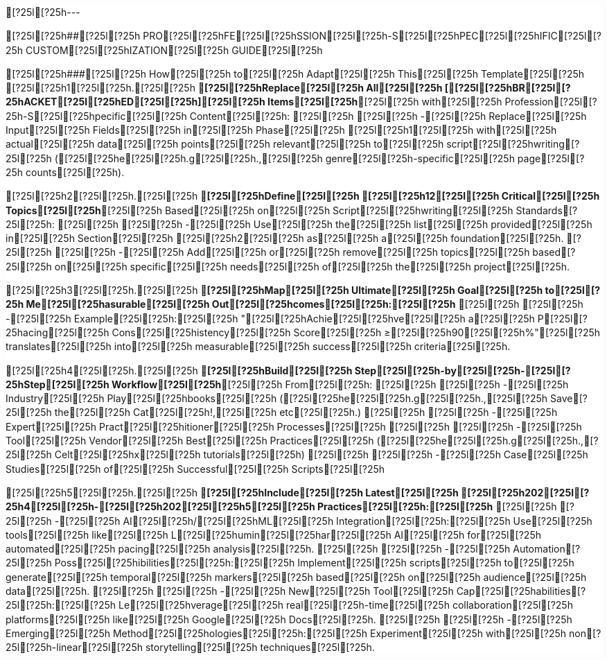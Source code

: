 [?25l[?25h---

[?25l[?25h##[?25l[?25h PRO[?25l[?25hFE[?25l[?25hSSION[?25l[?25h-S[?25l[?25hPEC[?25l[?25hIFIC[?25l[?25h CUSTOM[?25l[?25hIZATION[?25l[?25h GUIDE[?25l[?25h

[?25l[?25h###[?25l[?25h How[?25l[?25h to[?25l[?25h Adapt[?25l[?25h This[?25l[?25h Template[?25l[?25h
[?25l[?25h1[?25l[?25h.[?25l[?25h **[?25l[?25hReplace[?25l[?25h All[?25l[?25h [[?25l[?25hBR[?25l[?25hACKET[?25l[?25hED[?25l[?25h][?25l[?25h Items[?25l[?25h**[?25l[?25h with[?25l[?25h Profession[?25l[?25h-S[?25l[?25hpecific[?25l[?25h Content[?25l[?25h:
[?25l[?25h  [?25l[?25h -[?25l[?25h Replace[?25l[?25h Input[?25l[?25h Fields[?25l[?25h in[?25l[?25h Phase[?25l[?25h [?25l[?25h1[?25l[?25h with[?25l[?25h actual[?25l[?25h data[?25l[?25h points[?25l[?25h relevant[?25l[?25h to[?25l[?25h script[?25l[?25hwriting[?25l[?25h ([?25l[?25he[?25l[?25h.g[?25l[?25h.,[?25l[?25h genre[?25l[?25h-specific[?25l[?25h page[?25l[?25h counts[?25l[?25h).

[?25l[?25h2[?25l[?25h.[?25l[?25h **[?25l[?25hDefine[?25l[?25h [?25l[?25h12[?25l[?25h Critical[?25l[?25h Topics[?25l[?25h**[?25l[?25h Based[?25l[?25h on[?25l[?25h Script[?25l[?25hwriting[?25l[?25h Standards[?25l[?25h:
[?25l[?25h  [?25l[?25h -[?25l[?25h Use[?25l[?25h the[?25l[?25h list[?25l[?25h provided[?25l[?25h in[?25l[?25h Section[?25l[?25h [?25l[?25h2[?25l[?25h as[?25l[?25h a[?25l[?25h foundation[?25l[?25h.
[?25l[?25h  [?25l[?25h -[?25l[?25h Add[?25l[?25h or[?25l[?25h remove[?25l[?25h topics[?25l[?25h based[?25l[?25h on[?25l[?25h specific[?25l[?25h needs[?25l[?25h of[?25l[?25h the[?25l[?25h project[?25l[?25h.

[?25l[?25h3[?25l[?25h.[?25l[?25h **[?25l[?25hMap[?25l[?25h Ultimate[?25l[?25h Goal[?25l[?25h to[?25l[?25h Me[?25l[?25hasurable[?25l[?25h Out[?25l[?25hcomes[?25l[?25h:[?25l[?25h**
[?25l[?25h  [?25l[?25h -[?25l[?25h Example[?25l[?25h:[?25l[?25h "[?25l[?25hAchie[?25l[?25hve[?25l[?25h a[?25l[?25h P[?25l[?25hacing[?25l[?25h Cons[?25l[?25histency[?25l[?25h Score[?25l[?25h ≥[?25l[?25h90[?25l[?25h%"[?25l[?25h translates[?25l[?25h into[?25l[?25h measurable[?25l[?25h success[?25l[?25h criteria[?25l[?25h.

[?25l[?25h4[?25l[?25h.[?25l[?25h **[?25l[?25hBuild[?25l[?25h Step[?25l[?25h-by[?25l[?25h-[?25l[?25hStep[?25l[?25h Workflow[?25l[?25h**[?25l[?25h From[?25l[?25h:
[?25l[?25h  [?25l[?25h -[?25l[?25h Industry[?25l[?25h Play[?25l[?25hbooks[?25l[?25h ([?25l[?25he[?25l[?25h.g[?25l[?25h.,[?25l[?25h Save[?25l[?25h the[?25l[?25h Cat[?25l[?25h!,[?25l[?25h etc[?25l[?25h.)
[?25l[?25h  [?25l[?25h -[?25l[?25h Expert[?25l[?25h Pract[?25l[?25hitioner[?25l[?25h Processes[?25l[?25h
[?25l[?25h  [?25l[?25h -[?25l[?25h Tool[?25l[?25h Vendor[?25l[?25h Best[?25l[?25h Practices[?25l[?25h ([?25l[?25he[?25l[?25h.g[?25l[?25h.,[?25l[?25h Celt[?25l[?25hx[?25l[?25h tutorials[?25l[?25h)
[?25l[?25h  [?25l[?25h -[?25l[?25h Case[?25l[?25h Studies[?25l[?25h of[?25l[?25h Successful[?25l[?25h Scripts[?25l[?25h

[?25l[?25h5[?25l[?25h.[?25l[?25h **[?25l[?25hInclude[?25l[?25h Latest[?25l[?25h [?25l[?25h202[?25l[?25h4[?25l[?25h-[?25l[?25h202[?25l[?25h5[?25l[?25h Practices[?25l[?25h:[?25l[?25h**
[?25l[?25h  [?25l[?25h -[?25l[?25h AI[?25l[?25h/[?25l[?25hML[?25l[?25h Integration[?25l[?25h:[?25l[?25h Use[?25l[?25h tools[?25l[?25h like[?25l[?25h L[?25l[?25humin[?25l[?25har[?25l[?25h AI[?25l[?25h for[?25l[?25h automated[?25l[?25h pacing[?25l[?25h analysis[?25l[?25h.
[?25l[?25h  [?25l[?25h -[?25l[?25h Automation[?25l[?25h Poss[?25l[?25hibilities[?25l[?25h:[?25l[?25h Implement[?25l[?25h scripts[?25l[?25h to[?25l[?25h generate[?25l[?25h temporal[?25l[?25h markers[?25l[?25h based[?25l[?25h on[?25l[?25h audience[?25l[?25h data[?25l[?25h.
[?25l[?25h  [?25l[?25h -[?25l[?25h New[?25l[?25h Tool[?25l[?25h Cap[?25l[?25habilities[?25l[?25h:[?25l[?25h Le[?25l[?25hverage[?25l[?25h real[?25l[?25h-time[?25l[?25h collaboration[?25l[?25h platforms[?25l[?25h like[?25l[?25h Google[?25l[?25h Docs[?25l[?25h.
[?25l[?25h  [?25l[?25h -[?25l[?25h Emerging[?25l[?25h Method[?25l[?25hologies[?25l[?25h:[?25l[?25h Experiment[?25l[?25h with[?25l[?25h non[?25l[?25h-linear[?25l[?25h storytelling[?25l[?25h techniques[?25l[?25h.
